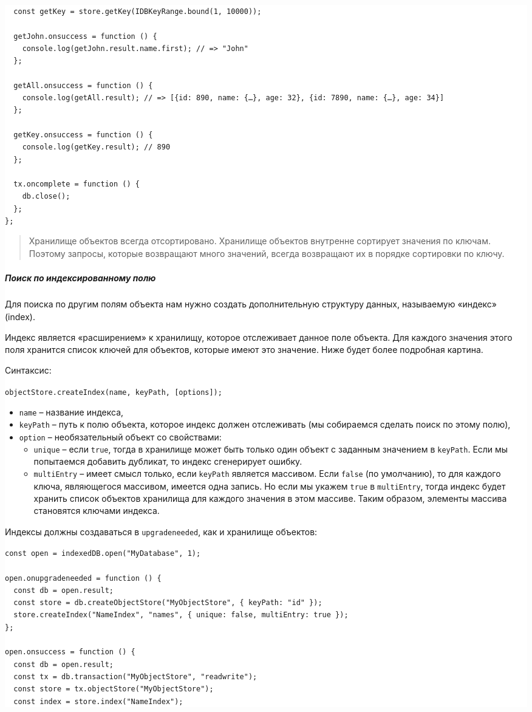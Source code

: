 ~~~
  const getKey = store.getKey(IDBKeyRange.bound(1, 10000));

  getJohn.onsuccess = function () {
    console.log(getJohn.result.name.first); // => "John"
  };

  getAll.onsuccess = function () {
    console.log(getAll.result); // => [{id: 890, name: {…}, age: 32}, {id: 7890, name: {…}, age: 34}]
  };

  getKey.onsuccess = function () {
    console.log(getKey.result); // 890
  };

  tx.oncomplete = function () {
    db.close();
  };
};
~~~

> Хранилище объектов всегда отсортировано. Хранилище объектов внутренне сортирует значения по ключам. Поэтому запросы, которые возвращают много значений, всегда возвращают их в порядке сортировки по ключу.

##### Поиск по индексированному полю

Для поиска по другим полям объекта нам нужно создать дополнительную структуру данных, называемую «индекс» (index).

Индекс является «расширением» к хранилищу, которое отслеживает данное поле объекта. Для каждого значения этого поля хранится список ключей для объектов, которые имеют это значение. Ниже будет более подробная картина.

Синтаксис:

~~~
objectStore.createIndex(name, keyPath, [options]);
~~~

* `name` – название индекса,
* `keyPath` – путь к полю объекта, которое индекс должен отслеживать (мы собираемся сделать поиск по этому полю),
* `option` – необязательный объект со свойствами:
  * `unique` – если `true`, тогда в хранилище может быть только один объект с заданным значением в `keyPath`. Если мы попытаемся добавить дубликат, то индекс сгенерирует ошибку.
  * `multiEntry` – имеет смысл только, если `keyPath` является массивом. Если `false` (по умолчанию), то для каждого ключа, являющегося массивом, имеется одна запись. Но если мы укажем `true` в `multiEntry`, тогда индекс будет хранить список объектов хранилища для каждого значения в этом массиве. Таким образом, элементы массива становятся ключами индекса.

Индексы должны создаваться в `upgradeneeded`, как и хранилище объектов:

~~~
const open = indexedDB.open("MyDatabase", 1);

open.onupgradeneeded = function () {
  const db = open.result;
  const store = db.createObjectStore("MyObjectStore", { keyPath: "id" });
  store.createIndex("NameIndex", "names", { unique: false, multiEntry: true });
};

open.onsuccess = function () {
  const db = open.result;
  const tx = db.transaction("MyObjectStore", "readwrite");
  const store = tx.objectStore("MyObjectStore");
  const index = store.index("NameIndex");
~~~